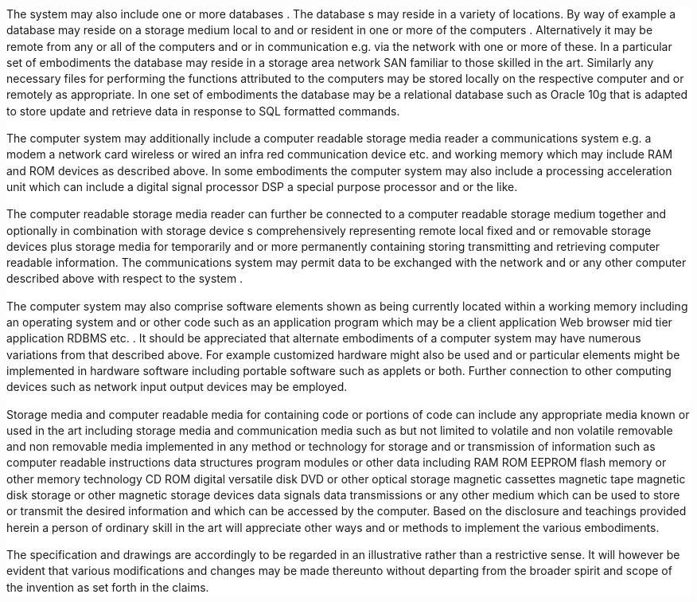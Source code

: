 The system may also include one or more databases . The database s may reside in a variety of locations. By way of example a database may reside on a storage medium local to and or resident in one or more of the computers . Alternatively it may be remote from any or all of the computers and or in communication e.g. via the network with one or more of these. In a particular set of embodiments the database may reside in a storage area network SAN familiar to those skilled in the art. Similarly any necessary files for performing the functions attributed to the computers may be stored locally on the respective computer and or remotely as appropriate. In one set of embodiments the database may be a relational database such as Oracle 10g that is adapted to store update and retrieve data in response to SQL formatted commands.

The computer system may additionally include a computer readable storage media reader a communications system e.g. a modem a network card wireless or wired an infra red communication device etc. and working memory which may include RAM and ROM devices as described above. In some embodiments the computer system may also include a processing acceleration unit which can include a digital signal processor DSP a special purpose processor and or the like.

The computer readable storage media reader can further be connected to a computer readable storage medium together and optionally in combination with storage device s comprehensively representing remote local fixed and or removable storage devices plus storage media for temporarily and or more permanently containing storing transmitting and retrieving computer readable information. The communications system may permit data to be exchanged with the network and or any other computer described above with respect to the system .

The computer system may also comprise software elements shown as being currently located within a working memory including an operating system and or other code such as an application program which may be a client application Web browser mid tier application RDBMS etc. . It should be appreciated that alternate embodiments of a computer system may have numerous variations from that described above. For example customized hardware might also be used and or particular elements might be implemented in hardware software including portable software such as applets or both. Further connection to other computing devices such as network input output devices may be employed.

Storage media and computer readable media for containing code or portions of code can include any appropriate media known or used in the art including storage media and communication media such as but not limited to volatile and non volatile removable and non removable media implemented in any method or technology for storage and or transmission of information such as computer readable instructions data structures program modules or other data including RAM ROM EEPROM flash memory or other memory technology CD ROM digital versatile disk DVD or other optical storage magnetic cassettes magnetic tape magnetic disk storage or other magnetic storage devices data signals data transmissions or any other medium which can be used to store or transmit the desired information and which can be accessed by the computer. Based on the disclosure and teachings provided herein a person of ordinary skill in the art will appreciate other ways and or methods to implement the various embodiments.

The specification and drawings are accordingly to be regarded in an illustrative rather than a restrictive sense. It will however be evident that various modifications and changes may be made thereunto without departing from the broader spirit and scope of the invention as set forth in the claims.

